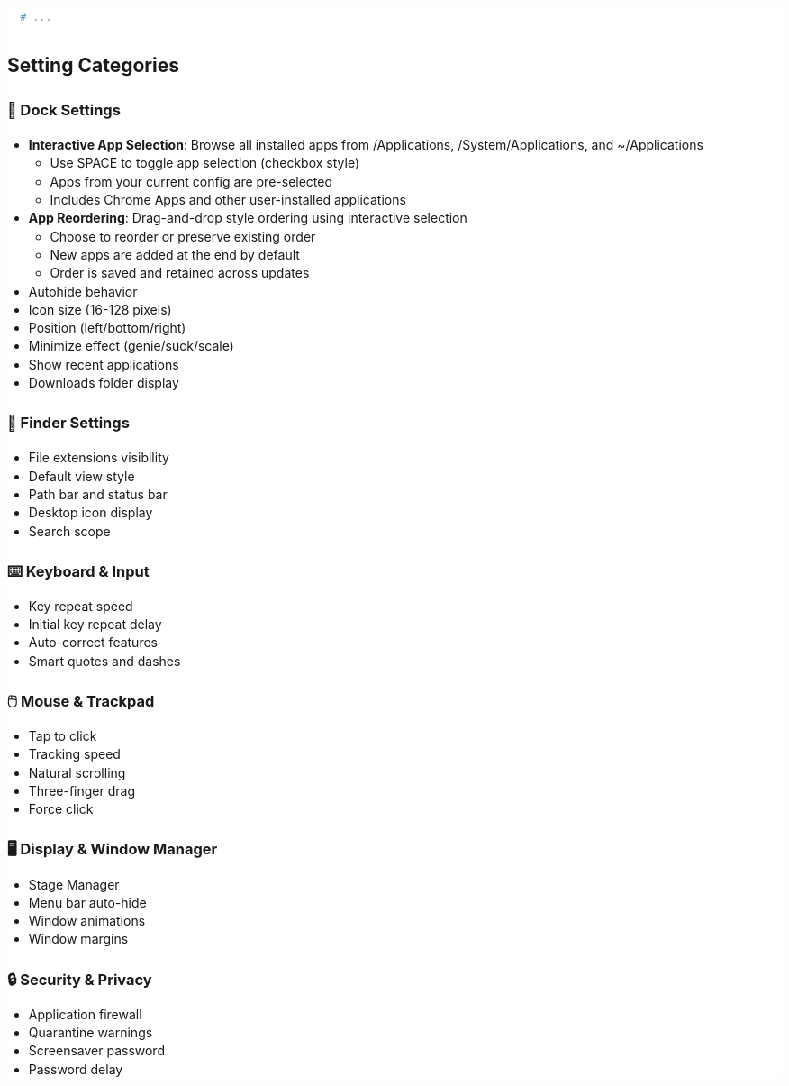 ```yaml
  # ...
```

## Setting Categories

### 🎨 Dock Settings
- **Interactive App Selection**: Browse all installed apps from /Applications, /System/Applications, and ~/Applications
  - Use SPACE to toggle app selection (checkbox style)
  - Apps from your current config are pre-selected
  - Includes Chrome Apps and other user-installed applications
- **App Reordering**: Drag-and-drop style ordering using interactive selection
  - Choose to reorder or preserve existing order
  - New apps are added at the end by default
  - Order is saved and retained across updates
- Autohide behavior
- Icon size (16-128 pixels)
- Position (left/bottom/right)
- Minimize effect (genie/suck/scale)
- Show recent applications
- Downloads folder display

### 📁 Finder Settings
- File extensions visibility
- Default view style
- Path bar and status bar
- Desktop icon display
- Search scope

### ⌨️ Keyboard & Input
- Key repeat speed
- Initial key repeat delay
- Auto-correct features
- Smart quotes and dashes

### 🖱️ Mouse & Trackpad
- Tap to click
- Tracking speed
- Natural scrolling
- Three-finger drag
- Force click

### 🖥️ Display & Window Manager
- Stage Manager
- Menu bar auto-hide
- Window animations
- Window margins

### 🔒 Security & Privacy
- Application firewall
- Quarantine warnings
- Screensaver password
- Password delay
